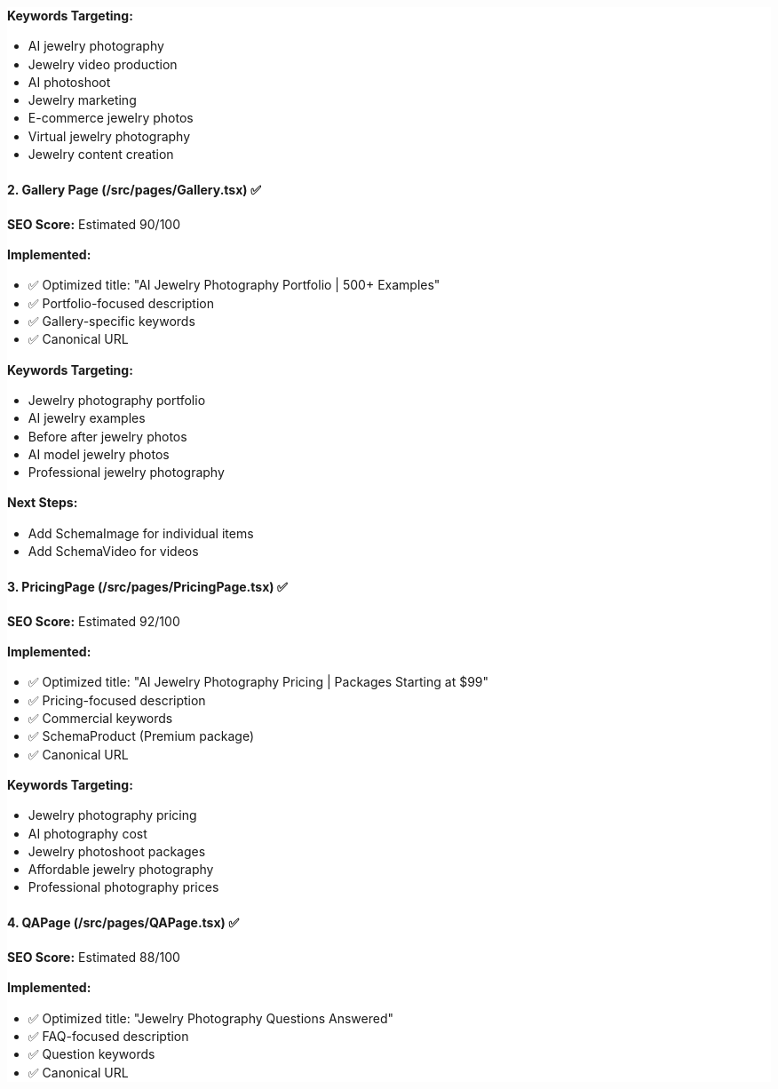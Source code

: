 **Keywords Targeting:**
- AI jewelry photography
- Jewelry video production
- AI photoshoot
- Jewelry marketing
- E-commerce jewelry photos
- Virtual jewelry photography
- Jewelry content creation

#### 2. Gallery Page (/src/pages/Gallery.tsx) ✅
**SEO Score:** Estimated 90/100

**Implemented:**
- ✅ Optimized title: "AI Jewelry Photography Portfolio | 500+ Examples"
- ✅ Portfolio-focused description
- ✅ Gallery-specific keywords
- ✅ Canonical URL

**Keywords Targeting:**
- Jewelry photography portfolio
- AI jewelry examples
- Before after jewelry photos
- AI model jewelry photos
- Professional jewelry photography

**Next Steps:**
- Add SchemaImage for individual items
- Add SchemaVideo for videos

#### 3. PricingPage (/src/pages/PricingPage.tsx) ✅
**SEO Score:** Estimated 92/100

**Implemented:**
- ✅ Optimized title: "AI Jewelry Photography Pricing | Packages Starting at $99"
- ✅ Pricing-focused description
- ✅ Commercial keywords
- ✅ SchemaProduct (Premium package)
- ✅ Canonical URL

**Keywords Targeting:**
- Jewelry photography pricing
- AI photography cost
- Jewelry photoshoot packages
- Affordable jewelry photography
- Professional photography prices

#### 4. QAPage (/src/pages/QAPage.tsx) ✅
**SEO Score:** Estimated 88/100

**Implemented:**
- ✅ Optimized title: "Jewelry Photography Questions Answered"
- ✅ FAQ-focused description
- ✅ Question keywords
- ✅ Canonical URL
